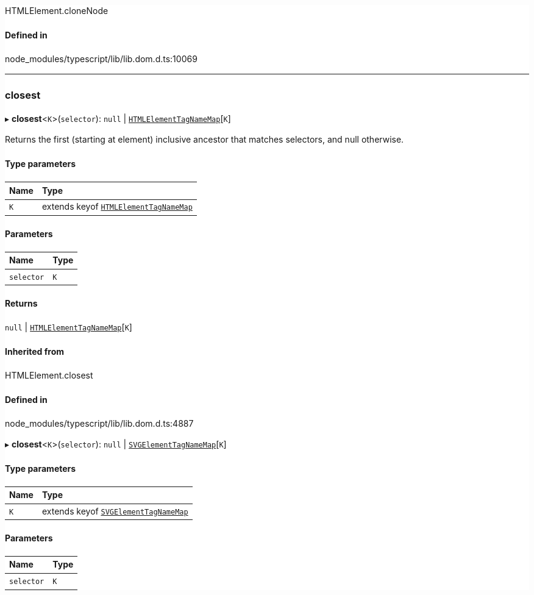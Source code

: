 HTMLElement.cloneNode

#### Defined in

node_modules/typescript/lib/lib.dom.d.ts:10069

___

### closest

▸ **closest**<`K`\>(`selector`): ``null`` \| [`HTMLElementTagNameMap`](axes_lines._internal_.HTMLElementTagNameMap.md)[`K`]

Returns the first (starting at element) inclusive ancestor that matches selectors, and null otherwise.

#### Type parameters

| Name | Type |
| :------ | :------ |
| `K` | extends keyof [`HTMLElementTagNameMap`](axes_lines._internal_.HTMLElementTagNameMap.md) |

#### Parameters

| Name | Type |
| :------ | :------ |
| `selector` | `K` |

#### Returns

``null`` \| [`HTMLElementTagNameMap`](axes_lines._internal_.HTMLElementTagNameMap.md)[`K`]

#### Inherited from

HTMLElement.closest

#### Defined in

node_modules/typescript/lib/lib.dom.d.ts:4887

▸ **closest**<`K`\>(`selector`): ``null`` \| [`SVGElementTagNameMap`](axes_lines._internal_.SVGElementTagNameMap.md)[`K`]

#### Type parameters

| Name | Type |
| :------ | :------ |
| `K` | extends keyof [`SVGElementTagNameMap`](axes_lines._internal_.SVGElementTagNameMap.md) |

#### Parameters

| Name | Type |
| :------ | :------ |
| `selector` | `K` |
